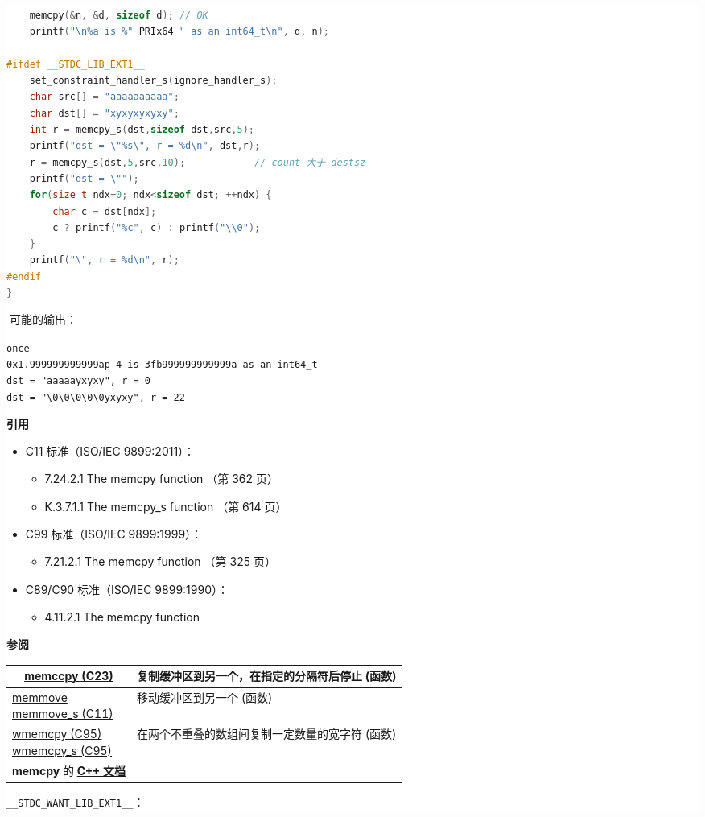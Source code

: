 ```c
    memcpy(&n, &d, sizeof d); // OK
    printf("\n%a is %" PRIx64 " as an int64_t\n", d, n);
 
#ifdef __STDC_LIB_EXT1__
    set_constraint_handler_s(ignore_handler_s);
    char src[] = "aaaaaaaaaa";
    char dst[] = "xyxyxyxyxy";
    int r = memcpy_s(dst,sizeof dst,src,5);
    printf("dst = \"%s\", r = %d\n", dst,r);
    r = memcpy_s(dst,5,src,10);            // count 大于 destsz  
    printf("dst = \"");
    for(size_t ndx=0; ndx<sizeof dst; ++ndx) {
        char c = dst[ndx];
        c ? printf("%c", c) : printf("\\0");
    }
    printf("\", r = %d\n", r);
#endif
}
```

​	可能的输出：

```txt
once
0x1.999999999999ap-4 is 3fb999999999999a as an int64_t
dst = "aaaaayxyxy", r = 0
dst = "\0\0\0\0\0yxyxy", r = 22
```

**引用**

- C11 标准（ISO/IEC 9899:2011）：

  - 7.24.2.1 The memcpy function （第 362 页）

  - K.3.7.1.1 The memcpy_s function （第 614 页）

- C99 标准（ISO/IEC 9899:1999）：

  - 7.21.2.1 The memcpy function （第 325 页）

- C89/C90 标准（ISO/IEC 9899:1990）：

  - 4.11.2.1 The memcpy function

**参阅**

| [memccpy (C23)<br />](https://zh.cppreference.com/w/c/string/byte/memccpy) | 复制缓冲区到另一个，在指定的分隔符后停止 (函数) |
| ------------------------------------------------------------ | ----------------------------------------------- |
| [memmove <br />memmove_s (C11)<br />](https://zh.cppreference.com/w/c/string/byte/memmove) | 移动缓冲区到另一个 (函数)                       |
| [wmemcpy (C95)<br />wmemcpy_s (C95)<br />](https://zh.cppreference.com/w/c/string/wide/wmemcpy) | 在两个不重叠的数组间复制一定数量的宽字符 (函数) |
| **memcpy** 的 **[C++ 文档](https://zh.cppreference.com/w/cpp/string/byte/memcpy)** |                                                 |
`__STDC_WANT_LIB_EXT1__`：

